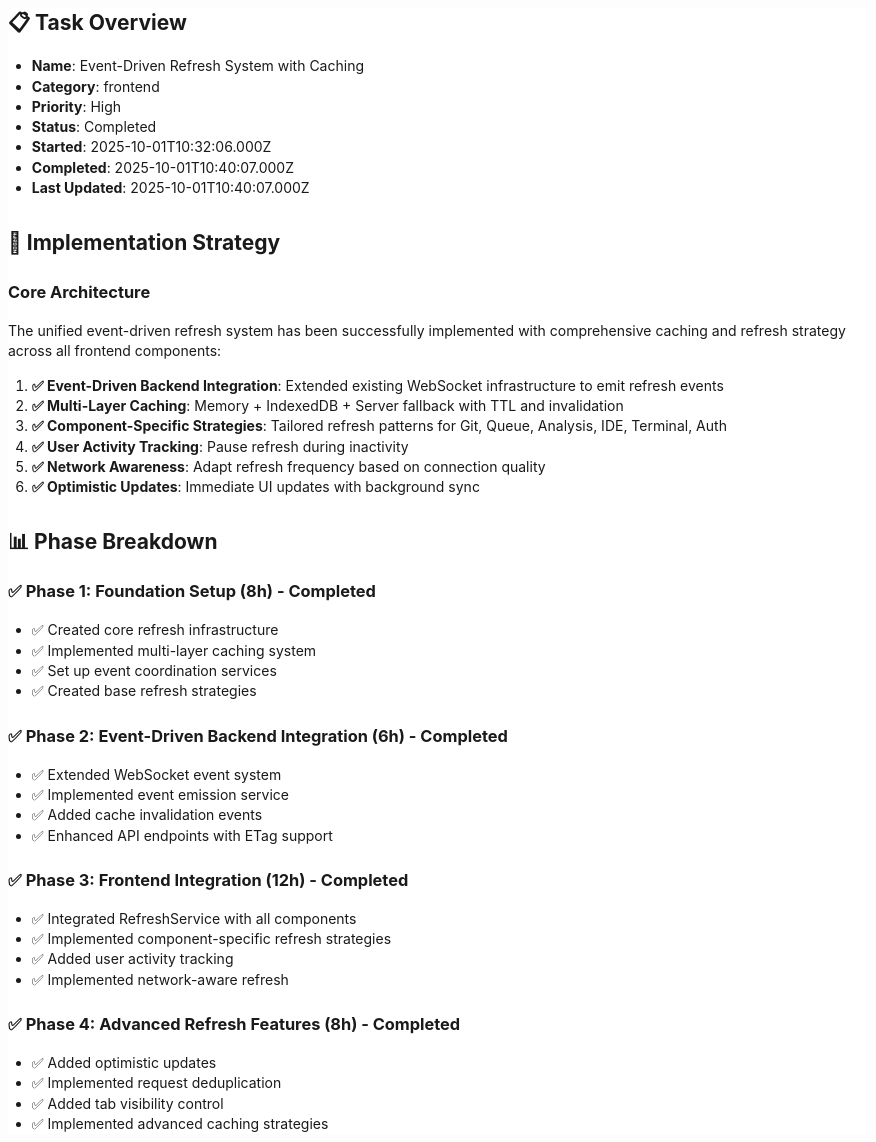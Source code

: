 
## 📋 Task Overview
- **Name**: Event-Driven Refresh System with Caching
- **Category**: frontend
- **Priority**: High
- **Status**: Completed
- **Started**: 2025-10-01T10:32:06.000Z
- **Completed**: 2025-10-01T10:40:07.000Z
- **Last Updated**: 2025-10-01T10:40:07.000Z

## 🎯 Implementation Strategy

### Core Architecture
The unified event-driven refresh system has been successfully implemented with comprehensive caching and refresh strategy across all frontend components:

1. **✅ Event-Driven Backend Integration**: Extended existing WebSocket infrastructure to emit refresh events
2. **✅ Multi-Layer Caching**: Memory + IndexedDB + Server fallback with TTL and invalidation
3. **✅ Component-Specific Strategies**: Tailored refresh patterns for Git, Queue, Analysis, IDE, Terminal, Auth
4. **✅ User Activity Tracking**: Pause refresh during inactivity
5. **✅ Network Awareness**: Adapt refresh frequency based on connection quality
6. **✅ Optimistic Updates**: Immediate UI updates with background sync

## 📊 Phase Breakdown

### ✅ Phase 1: Foundation Setup (8h) - Completed
- ✅ Created core refresh infrastructure
- ✅ Implemented multi-layer caching system
- ✅ Set up event coordination services
- ✅ Created base refresh strategies

### ✅ Phase 2: Event-Driven Backend Integration (6h) - Completed
- ✅ Extended WebSocket event system
- ✅ Implemented event emission service
- ✅ Added cache invalidation events
- ✅ Enhanced API endpoints with ETag support

### ✅ Phase 3: Frontend Integration (12h) - Completed
- ✅ Integrated RefreshService with all components
- ✅ Implemented component-specific refresh strategies
- ✅ Added user activity tracking
- ✅ Implemented network-aware refresh

### ✅ Phase 4: Advanced Refresh Features (8h) - Completed
- ✅ Added optimistic updates
- ✅ Implemented request deduplication
- ✅ Added tab visibility control
- ✅ Implemented advanced caching strategies
